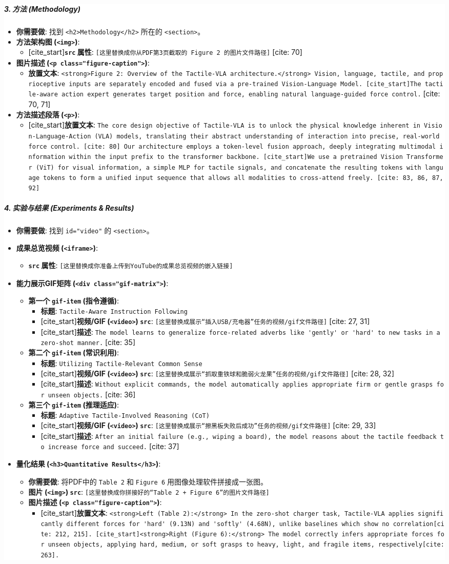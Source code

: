 ##### **3. 方法 (Methodology)**

  * **你需要做**: 找到 `<h2>Methodology</h2>` 所在的 `<section>`。
  * **方法架构图 (`<img>`)**:
      * [cite\_start]**`src` 属性**: `[这里替换成你从PDF第3页截取的 Figure 2 的图片文件路径]` [cite: 70]
  * **图片描述 (`<p class="figure-caption">`)**:
      * **放置文本**: `<strong>Figure 2: Overview of the Tactile-VLA architecture.</strong> Vision, language, tactile, and proprioceptive inputs are separately encoded and fused via a pre-trained Vision-Language Model. [cite_start]The tactile-aware action expert generates target position and force, enabling natural language-guided force control.` [cite: 70, 71]
  * **方法描述段落 (`<p>`)**:
      * [cite\_start]**放置文本**: `The core design objective of Tactile-VLA is to unlock the physical knowledge inherent in Vision-Language-Action (VLA) models, translating their abstract understanding of interaction into precise, real-world force control. [cite: 80] Our architecture employs a token-level fusion approach, deeply integrating multimodal information within the input prefix to the transformer backbone. [cite_start]We use a pretrained Vision Transformer (ViT) for visual information, a simple MLP for tactile signals, and concatenate the resulting tokens with language tokens to form a unified input sequence that allows all modalities to cross-attend freely. [cite: 83, 86, 87, 92]`

##### **4. 实验与结果 (Experiments & Results)**

  * **你需要做**: 找到 `id="video"` 的 `<section>`。

  * **成果总览视频 (`<iframe>`)**:

      * **`src` 属性**: `[这里替换成你准备上传到YouTube的成果总览视频的嵌入链接]`

  * **能力展示GIF矩阵 (`<div class="gif-matrix">`)**:

      * **第一个 `gif-item` (指令遵循)**:
          * **标题**: `Tactile-Aware Instruction Following`
          * [cite\_start]**视频/GIF (`<video>`) `src`**: `[这里替换成展示“插入USB/充电器”任务的视频/gif文件路径]` [cite: 27, 31]
          * [cite\_start]**描述**: `The model learns to generalize force-related adverbs like 'gently' or 'hard' to new tasks in a zero-shot manner.` [cite: 35]
      * **第二个 `gif-item` (常识利用)**:
          * **标题**: `Utilizing Tactile-Relevant Common Sense`
          * [cite\_start]**视频/GIF (`<video>`) `src`**: `[这里替换成展示“抓取重铁球和脆弱火龙果”任务的视频/gif文件路径]` [cite: 28, 32]
          * [cite\_start]**描述**: `Without explicit commands, the model automatically applies appropriate firm or gentle grasps for unseen objects.` [cite: 36]
      * **第三个 `gif-item` (推理适应)**:
          * **标题**: `Adaptive Tactile-Involved Reasoning (CoT)`
          * [cite\_start]**视频/GIF (`<video>`) `src`**: `[这里替换成展示“擦黑板失败后成功”任务的视频/gif文件路径]` [cite: 29, 33]
          * [cite\_start]**描述**: `After an initial failure (e.g., wiping a board), the model reasons about the tactile feedback to increase force and succeed.` [cite: 37]

  * **量化结果 (`<h3>Quantitative Results</h3>`)**:

      * **你需要做**: 将PDF中的 `Table 2` 和 `Figure 6` 用图像处理软件拼接成一张图。
      * **图片 (`<img>`) `src`**: `[这里替换成你拼接好的“Table 2 + Figure 6”的图片文件路径]`
      * **图片描述 (`<p class="figure-caption">`)**:
          * [cite\_start]**放置文本**: `<strong>Left (Table 2):</strong> In the zero-shot charger task, Tactile-VLA applies significantly different forces for 'hard' (9.13N) and 'softly' (4.68N), unlike baselines which show no correlation[cite: 212, 215]. [cite_start]<strong>Right (Figure 6):</strong> The model correctly infers appropriate forces for unseen objects, applying hard, medium, or soft grasps to heavy, light, and fragile items, respectively[cite: 263].`
